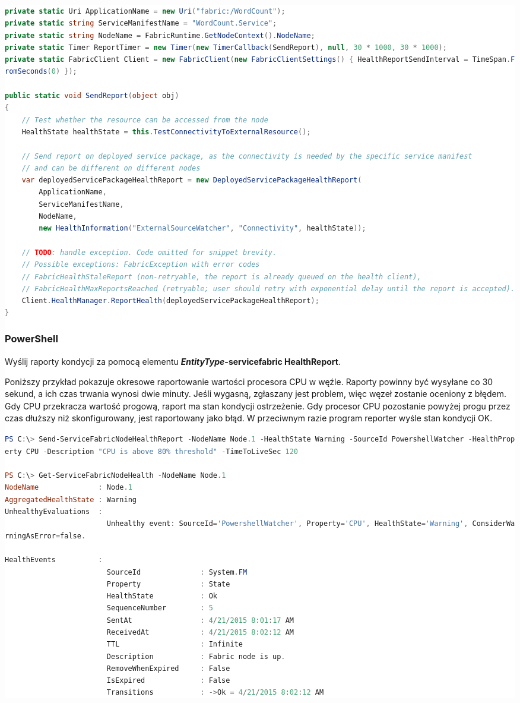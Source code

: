 ```csharp
private static Uri ApplicationName = new Uri("fabric:/WordCount");
private static string ServiceManifestName = "WordCount.Service";
private static string NodeName = FabricRuntime.GetNodeContext().NodeName;
private static Timer ReportTimer = new Timer(new TimerCallback(SendReport), null, 30 * 1000, 30 * 1000);
private static FabricClient Client = new FabricClient(new FabricClientSettings() { HealthReportSendInterval = TimeSpan.FromSeconds(0) });

public static void SendReport(object obj)
{
    // Test whether the resource can be accessed from the node
    HealthState healthState = this.TestConnectivityToExternalResource();

    // Send report on deployed service package, as the connectivity is needed by the specific service manifest
    // and can be different on different nodes
    var deployedServicePackageHealthReport = new DeployedServicePackageHealthReport(
        ApplicationName,
        ServiceManifestName,
        NodeName,
        new HealthInformation("ExternalSourceWatcher", "Connectivity", healthState));

    // TODO: handle exception. Code omitted for snippet brevity.
    // Possible exceptions: FabricException with error codes
    // FabricHealthStaleReport (non-retryable, the report is already queued on the health client),
    // FabricHealthMaxReportsReached (retryable; user should retry with exponential delay until the report is accepted).
    Client.HealthManager.ReportHealth(deployedServicePackageHealthReport);
}
```

### <a name="powershell"></a>PowerShell
Wyślij raporty kondycji za pomocą elementu ***EntityType*-servicefabric HealthReport**.

Poniższy przykład pokazuje okresowe raportowanie wartości procesora CPU w węźle. Raporty powinny być wysyłane co 30 sekund, a ich czas trwania wynosi dwie minuty. Jeśli wygasną, zgłaszany jest problem, więc węzeł zostanie oceniony z błędem. Gdy CPU przekracza wartość progową, raport ma stan kondycji ostrzeżenie. Gdy procesor CPU pozostanie powyżej progu przez czas dłuższy niż skonfigurowany, jest raportowany jako błąd. W przeciwnym razie program reporter wyśle stan kondycji OK.

```powershell
PS C:\> Send-ServiceFabricNodeHealthReport -NodeName Node.1 -HealthState Warning -SourceId PowershellWatcher -HealthProperty CPU -Description "CPU is above 80% threshold" -TimeToLiveSec 120

PS C:\> Get-ServiceFabricNodeHealth -NodeName Node.1
NodeName              : Node.1
AggregatedHealthState : Warning
UnhealthyEvaluations  :
                        Unhealthy event: SourceId='PowershellWatcher', Property='CPU', HealthState='Warning', ConsiderWarningAsError=false.

HealthEvents          :
                        SourceId              : System.FM
                        Property              : State
                        HealthState           : Ok
                        SequenceNumber        : 5
                        SentAt                : 4/21/2015 8:01:17 AM
                        ReceivedAt            : 4/21/2015 8:02:12 AM
                        TTL                   : Infinite
                        Description           : Fabric node is up.
                        RemoveWhenExpired     : False
                        IsExpired             : False
                        Transitions           : ->Ok = 4/21/2015 8:02:12 AM

```